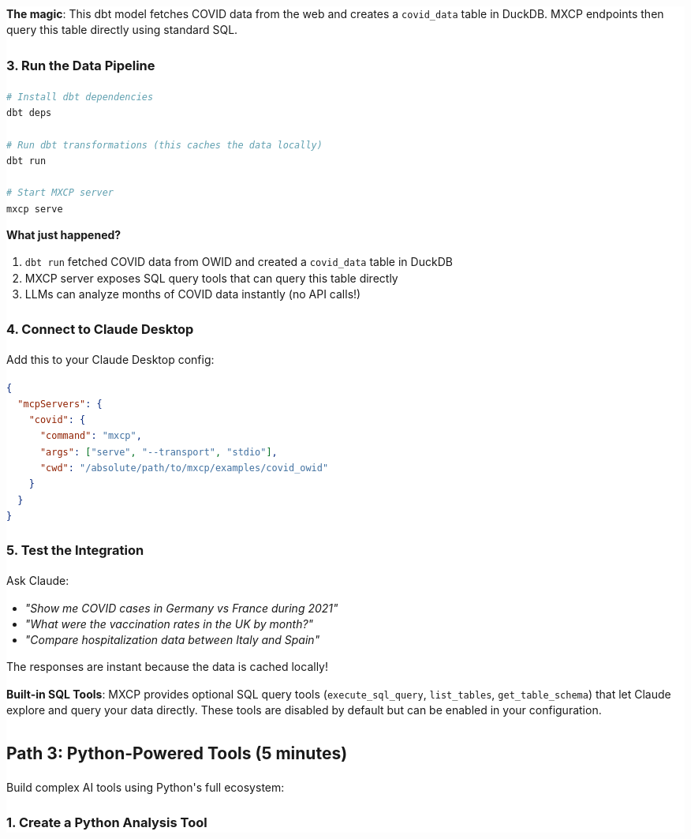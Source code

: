 **The magic**: This dbt model fetches COVID data from the web and creates a `covid_data` table in DuckDB. MXCP endpoints then query this table directly using standard SQL.

### 3. Run the Data Pipeline

```bash
# Install dbt dependencies
dbt deps

# Run dbt transformations (this caches the data locally)
dbt run

# Start MXCP server
mxcp serve
```

**What just happened?**
1. `dbt run` fetched COVID data from OWID and created a `covid_data` table in DuckDB
2. MXCP server exposes SQL query tools that can query this table directly
3. LLMs can analyze months of COVID data instantly (no API calls!)

### 4. Connect to Claude Desktop

Add this to your Claude Desktop config:

```json
{
  "mcpServers": {
    "covid": {
      "command": "mxcp",
      "args": ["serve", "--transport", "stdio"],
      "cwd": "/absolute/path/to/mxcp/examples/covid_owid"
    }
  }
}
```

### 5. Test the Integration

Ask Claude:
- *"Show me COVID cases in Germany vs France during 2021"*
- *"What were the vaccination rates in the UK by month?"*
- *"Compare hospitalization data between Italy and Spain"*

The responses are instant because the data is cached locally!

**Built-in SQL Tools**: MXCP provides optional SQL query tools (`execute_sql_query`, `list_tables`, `get_table_schema`) that let Claude explore and query your data directly. These tools are disabled by default but can be enabled in your configuration.

## Path 3: Python-Powered Tools (5 minutes)

Build complex AI tools using Python's full ecosystem:

### 1. Create a Python Analysis Tool
